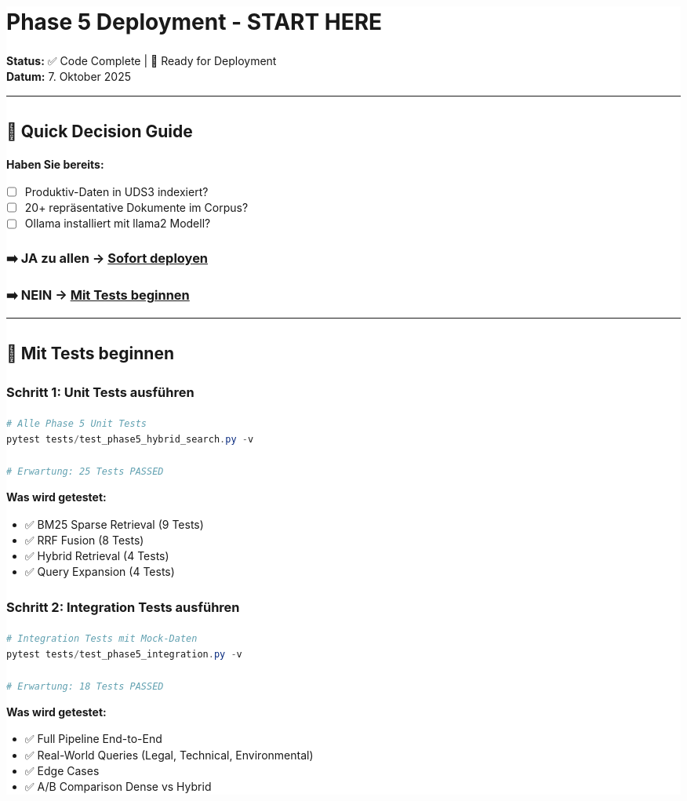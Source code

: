 # Phase 5 Deployment - START HERE

**Status:** ✅ Code Complete | 🚀 Ready for Deployment  
**Datum:** 7. Oktober 2025

---

## 🎯 Quick Decision Guide

**Haben Sie bereits:**
- [ ] Produktiv-Daten in UDS3 indexiert?
- [ ] 20+ repräsentative Dokumente im Corpus?
- [ ] Ollama installiert mit llama2 Modell?

### ➡️ JA zu allen → [Sofort deployen](#sofort-deployment)
### ➡️ NEIN → [Mit Tests beginnen](#mit-tests-beginnen)

---

## 🧪 Mit Tests beginnen

### Schritt 1: Unit Tests ausführen

```powershell
# Alle Phase 5 Unit Tests
pytest tests/test_phase5_hybrid_search.py -v

# Erwartung: 25 Tests PASSED
```

**Was wird getestet:**
- ✅ BM25 Sparse Retrieval (9 Tests)
- ✅ RRF Fusion (8 Tests)
- ✅ Hybrid Retrieval (4 Tests)
- ✅ Query Expansion (4 Tests)

### Schritt 2: Integration Tests ausführen

```powershell
# Integration Tests mit Mock-Daten
pytest tests/test_phase5_integration.py -v

# Erwartung: 18 Tests PASSED
```

**Was wird getestet:**
- ✅ Full Pipeline End-to-End
- ✅ Real-World Queries (Legal, Technical, Environmental)
- ✅ Edge Cases
- ✅ A/B Comparison Dense vs Hybrid
